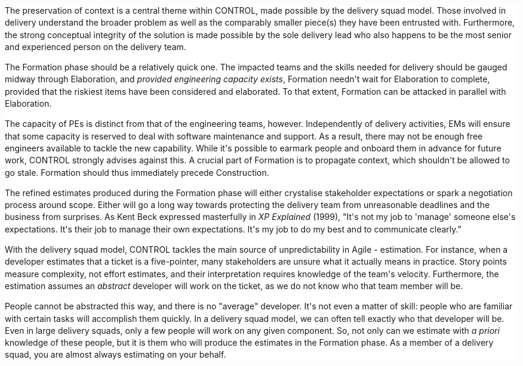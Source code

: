 The preservation of context is a central theme within CONTROL, made possible by the delivery squad model. Those involved in delivery understand the broader problem as well as the comparably smaller piece(s) they have been entrusted with. Furthermore, the strong conceptual integrity of the solution is made possible by the sole delivery lead who also happens to be the most senior and experienced person on the delivery team.

The Formation phase should be a relatively quick one. The impacted teams and the skills needed for delivery should be gauged midway through Elaboration, and _provided engineering capacity exists_, Formation needn't wait for Elaboration to complete, provided that the riskiest items have been considered and elaborated. To that extent, Formation can be attacked in parallel with Elaboration.

The capacity of PEs is distinct from that of the engineering teams, however. Independently of delivery activities, EMs will ensure that some capacity is reserved to deal with software maintenance and support. As a result, there may not be enough free engineers available to tackle the new capability. While it's possible to earmark people and onboard them in advance for future work, CONTROL strongly advises against this. A crucial part of Formation is to propagate context, which shouldn't be allowed to go stale. Formation should thus immediately precede Construction.

The refined estimates produced during the Formation phase will either crystalise stakeholder expectations or spark a negotiation process around scope. Either will go a long way towards protecting the delivery team from unreasonable deadlines and the business from surprises. As Kent Beck expressed masterfully in _XP Explained_ (1999), "It's not my job to 'manage' someone else's expectations. It's their job to manage their own expectations. It's my job to do my best and to communicate clearly."

With the delivery squad model, CONTROL tackles the main source of unpredictability in Agile - estimation. For instance, when a developer estimates that a ticket is a five-pointer, many stakeholders are unsure what it actually means in practice. Story points measure complexity, not effort estimates, and their interpretation requires knowledge of the team's velocity. Furthermore, the estimation assumes an _abstract_ developer will work on the ticket, as we do not know who that team member will be.

People cannot be abstracted this way, and there is no "average" developer. It's not even a matter of skill: people who are familiar with certain tasks will accomplish them quickly. In a delivery squad model, we can often tell exactly who that developer will be. Even in large delivery squads, only a few people will work on any given component. So, not only can we estimate with _a priori_ knowledge of these people, but it is them who will produce the estimates in the Formation phase. As a member of a delivery squad, you are almost always estimating on your behalf.
